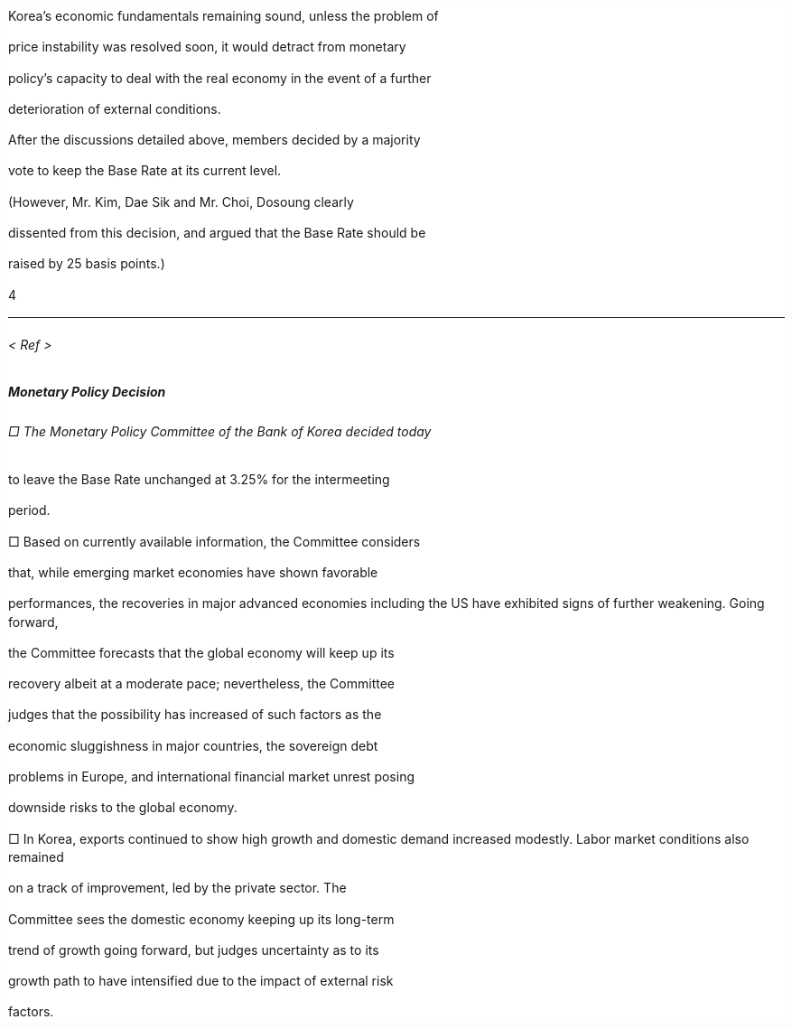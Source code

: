  Korea’s economic fundamentals remaining sound, unless the problem of

 price instability was resolved soon, it would detract from monetary

 policy’s capacity to deal with the real economy in the event of a further

 deterioration of external conditions.

 After the discussions detailed above, members decided by a majority

 vote to keep the Base Rate at its current level.

 (However, Mr. Kim, Dae Sik and Mr. Choi, Dosoung clearly

 dissented from this decision, and argued that the Base Rate should be

 raised by 25 basis points.)

4


-----

###### < Ref >
##### Monetary Policy Decision

###### □ The Monetary Policy Committee of the Bank of Korea decided today

 to leave the Base Rate unchanged at 3.25% for the intermeeting

 period.

 □ Based on currently available information, the Committee considers

 that, while emerging market economies have shown favorable

 performances, the recoveries in major advanced economies including the US have exhibited signs of further weakening. Going forward,

 the Committee forecasts that the global economy will keep up its

 recovery albeit at a moderate pace; nevertheless, the Committee

 judges that the possibility has increased of such factors as the

 economic sluggishness in major countries, the sovereign debt

 problems in Europe, and international financial market unrest posing

 downside risks to the global economy.

 □ In Korea, exports continued to show high growth and domestic demand increased modestly. Labor market conditions also remained

 on a track of improvement, led by the private sector. The

 Committee sees the domestic economy keeping up its long-term

 trend of growth going forward, but judges uncertainty as to its

 growth path to have intensified due to the impact of external risk

 factors.
